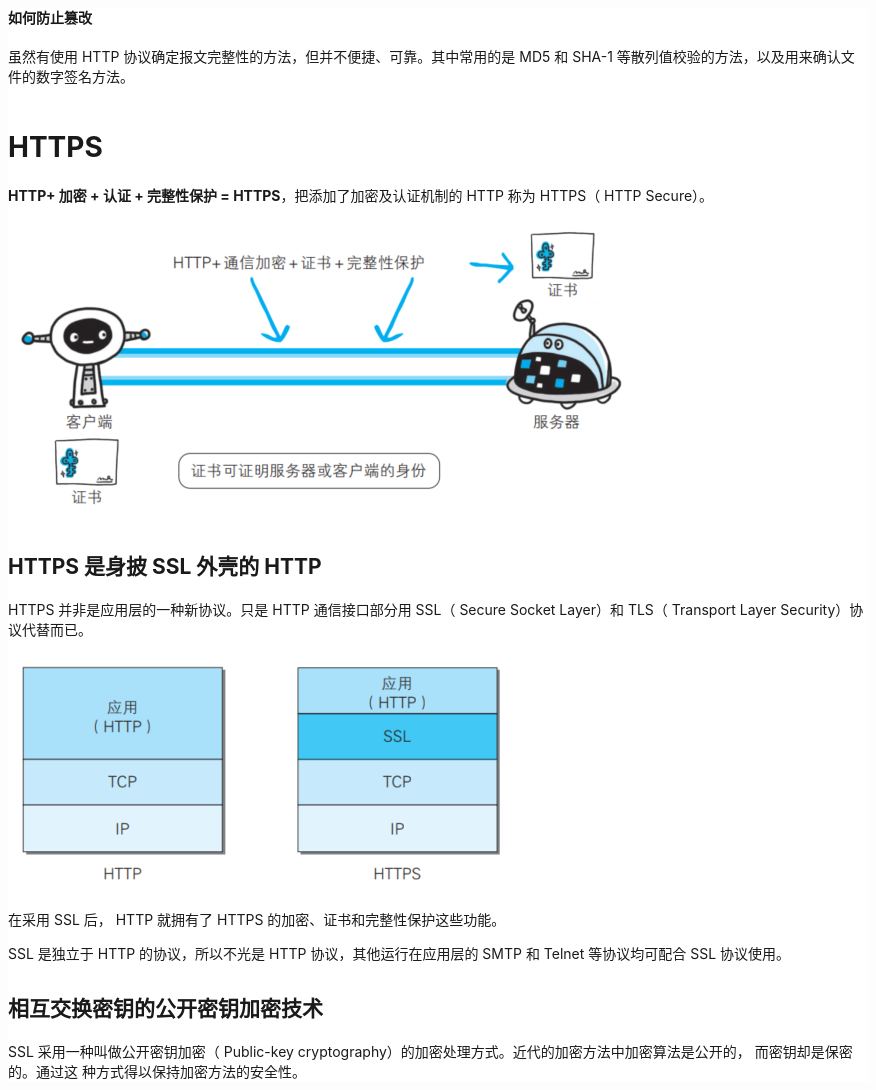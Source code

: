 #### 如何防止篡改  

虽然有使用 HTTP 协议确定报文完整性的方法，但并不便捷、可靠。其中常用的是 MD5 和 SHA-1 等散列值校验的方法，以及用来确认文件的数字签名方法。  

# HTTPS  

**HTTP+ 加密 + 认证 + 完整性保护 = HTTPS**，把添加了加密及认证机制的 HTTP 称为 HTTPS（ HTTP Secure）。  

![](./img/http_secure.png)

## HTTPS 是身披 SSL 外壳的 HTTP  

HTTPS 并非是应用层的一种新协议。只是 HTTP 通信接口部分用 SSL（ Secure Socket Layer）和 TLS（ Transport Layer Security）协议代替而已。  

![](./img/https.png)

在采用 SSL 后， HTTP 就拥有了 HTTPS 的加密、证书和完整性保护这些功能。  

SSL 是独立于 HTTP 的协议，所以不光是 HTTP 协议，其他运行在应用层的 SMTP 和 Telnet 等协议均可配合 SSL 协议使用。  

## 相互交换密钥的公开密钥加密技术

SSL 采用一种叫做公开密钥加密（ Public-key cryptography）的加密处理方式。近代的加密方法中加密算法是公开的， 而密钥却是保密的。通过这
种方式得以保持加密方法的安全性。
